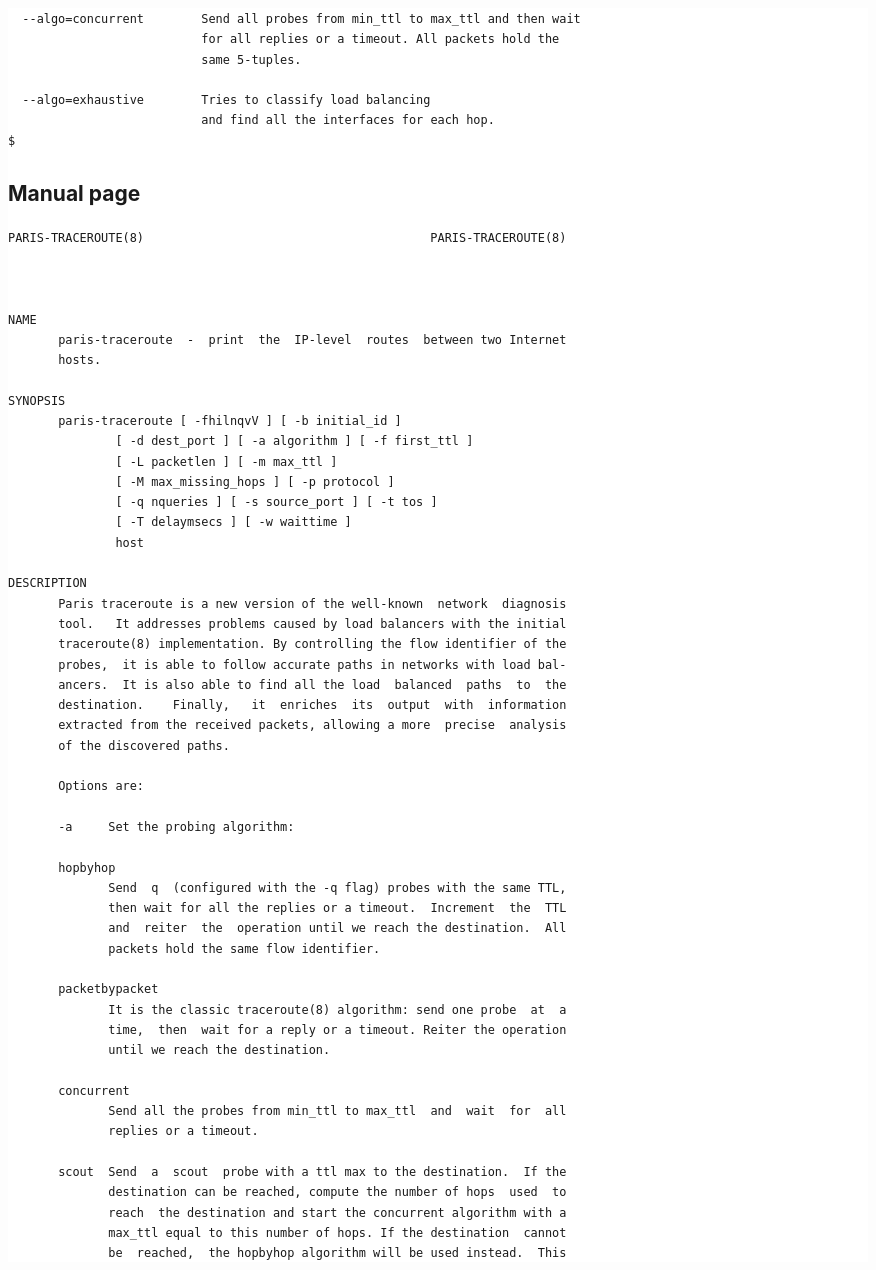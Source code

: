 ```
  --algo=concurrent        Send all probes from min_ttl to max_ttl and then wait
                           for all replies or a timeout. All packets hold the
                           same 5-tuples.

  --algo=exhaustive        Tries to classify load balancing
                           and find all the interfaces for each hop.
$
```

## Manual page ##

```
PARIS-TRACEROUTE(8)                                        PARIS-TRACEROUTE(8)



NAME
       paris-traceroute  -  print  the  IP-level  routes  between two Internet
       hosts.

SYNOPSIS
       paris-traceroute [ -fhilnqvV ] [ -b initial_id ]
               [ -d dest_port ] [ -a algorithm ] [ -f first_ttl ]
               [ -L packetlen ] [ -m max_ttl ]
               [ -M max_missing_hops ] [ -p protocol ]
               [ -q nqueries ] [ -s source_port ] [ -t tos ]
               [ -T delaymsecs ] [ -w waittime ]
               host

DESCRIPTION
       Paris traceroute is a new version of the well-known  network  diagnosis
       tool.   It addresses problems caused by load balancers with the initial
       traceroute(8) implementation. By controlling the flow identifier of the
       probes,  it is able to follow accurate paths in networks with load bal-
       ancers.  It is also able to find all the load  balanced  paths  to  the
       destination.    Finally,   it  enriches  its  output  with  information
       extracted from the received packets, allowing a more  precise  analysis
       of the discovered paths.

       Options are:

       -a     Set the probing algorithm:

       hopbyhop
              Send  q  (configured with the -q flag) probes with the same TTL,
              then wait for all the replies or a timeout.  Increment  the  TTL
              and  reiter  the  operation until we reach the destination.  All
              packets hold the same flow identifier.

       packetbypacket
              It is the classic traceroute(8) algorithm: send one probe  at  a
              time,  then  wait for a reply or a timeout. Reiter the operation
              until we reach the destination.

       concurrent
              Send all the probes from min_ttl to max_ttl  and  wait  for  all
              replies or a timeout.

       scout  Send  a  scout  probe with a ttl max to the destination.  If the
              destination can be reached, compute the number of hops  used  to
              reach  the destination and start the concurrent algorithm with a
              max_ttl equal to this number of hops. If the destination  cannot
              be  reached,  the hopbyhop algorithm will be used instead.  This
```